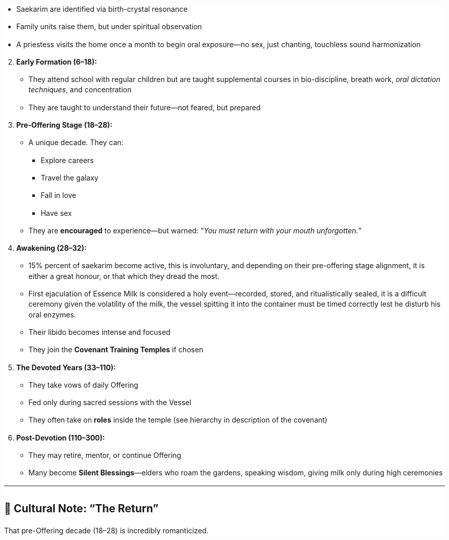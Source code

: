    * Saekarim are identified via birth-crystal resonance

   * Family units raise them, but under spiritual observation

   * A priestess visits the home once a month to begin oral exposure—no sex, just chanting, touchless sound harmonization

2. **Early Formation (6–18):**

   * They attend school with regular children but are taught supplemental courses in bio-discipline, breath work, *oral dictation techniques*, and concentration

   * They are taught to understand their future—not feared, but prepared

3. **Pre-Offering Stage (18–28):**

   * A unique decade. They can:

     * Explore careers

     * Travel the galaxy

     * Fall in love

     * Have sex

   * They are **encouraged** to experience—but warned: “*You must return with your mouth unforgotten.*”

4. **Awakening (28–32):**  
   * 15% percent of saekarim become active, this is involuntary, and depending on their pre-offering stage alignment, it is either a great honour, or that which they dread the most.

   * First ejaculation of Essence Milk is considered a holy event—recorded, stored, and ritualistically sealed, it is a difficult ceremony given the volatility of the milk, the vessel spitting it into the container must be timed correctly lest he disturb his oral enzymes.

   * Their libido becomes intense and focused

   * They join the **Covenant Training Temples** if chosen

5. **The Devoted Years (33–110):**

   * They take vows of daily Offering

   * Fed only during sacred sessions with the Vessel

   * They often take on **roles** inside the temple (see hierarchy in description of the covenant)

6. **Post-Devotion (110–300):**

   * They may retire, mentor, or continue Offering

   * Many become **Silent Blessings**—elders who roam the gardens, speaking wisdom, giving milk only during high ceremonies

---

## **🤲 Cultural Note: “The Return”**

That pre-Offering decade (18–28) is incredibly romanticized.
